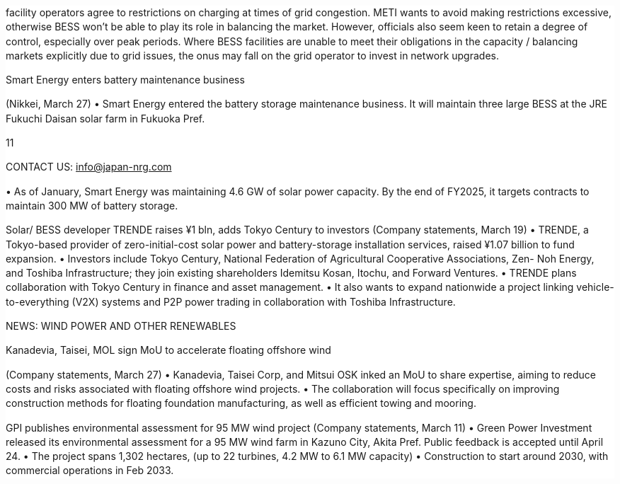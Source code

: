 facility operators agree to restrictions on charging at times of grid congestion. METI wants to avoid making
restrictions excessive, otherwise BESS won’t be able to play its role in balancing the market. However, officials
also seem keen to retain a degree of control, especially over peak periods. Where BESS facilities are unable to
meet their obligations in the capacity / balancing markets explicitly due to grid issues, the onus may fall on the
grid operator to invest in network upgrades.



Smart Energy enters battery maintenance business

(Nikkei, March 27)
•  Smart Energy entered the battery storage maintenance business. It will maintain three large BESS
at the JRE Fukuchi Daisan solar farm in Fukuoka Pref.

11



CONTACT  US: info@japan-nrg.com

•  As of January, Smart Energy was maintaining 4.6 GW of solar power capacity. By the end of
FY2025, it targets contracts to maintain 300 MW of battery storage.



Solar/ BESS developer TRENDE raises ¥1 bln, adds Tokyo Century to investors
(Company statements, March 19)
•  TRENDE, a Tokyo-based provider of zero-initial-cost solar power and battery-storage installation
services, raised ¥1.07 billion to fund expansion.
•  Investors include Tokyo Century, National Federation of Agricultural Cooperative Associations, Zen-
Noh Energy, and Toshiba Infrastructure; they join existing shareholders Idemitsu Kosan, Itochu,
and Forward Ventures.
•  TRENDE plans collaboration with Tokyo Century in finance and asset management.
•  It also wants to expand nationwide a project linking vehicle-to-everything (V2X) systems and P2P
power trading in collaboration with Toshiba Infrastructure.



NEWS:    WIND    POWER      AND   OTHER     RENEWABLES


Kanadevia, Taisei, MOL sign MoU to accelerate floating offshore wind

(Company statements, March 27)
•  Kanadevia, Taisei Corp, and Mitsui OSK inked an MoU to share expertise, aiming to reduce costs
and risks associated with floating offshore wind projects.
•  The collaboration will focus specifically on improving construction methods for floating foundation
manufacturing, as well as efficient towing and mooring.



GPI publishes environmental assessment for 95 MW wind project
(Company statements, March 11)
•  Green Power Investment released its environmental assessment for a 95 MW wind farm in Kazuno
City, Akita Pref. Public feedback is accepted until April 24.
•  The project spans 1,302 hectares, (up to 22 turbines, 4.2 MW to 6.1 MW capacity)
•  Construction to start around 2030, with commercial operations in Feb 2033.
